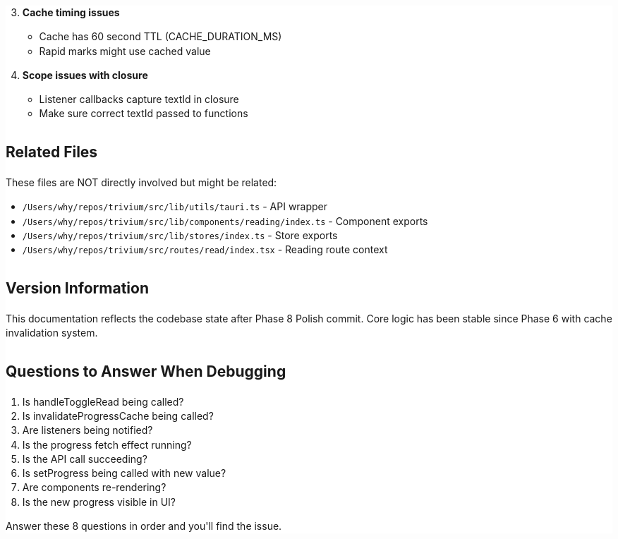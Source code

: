 3. **Cache timing issues**
   - Cache has 60 second TTL (CACHE_DURATION_MS)
   - Rapid marks might use cached value

4. **Scope issues with closure**
   - Listener callbacks capture textId in closure
   - Make sure correct textId passed to functions

## Related Files

These files are NOT directly involved but might be related:
- `/Users/why/repos/trivium/src/lib/utils/tauri.ts` - API wrapper
- `/Users/why/repos/trivium/src/lib/components/reading/index.ts` - Component exports
- `/Users/why/repos/trivium/src/lib/stores/index.ts` - Store exports
- `/Users/why/repos/trivium/src/routes/read/index.tsx` - Reading route context

## Version Information

This documentation reflects the codebase state after Phase 8 Polish commit.
Core logic has been stable since Phase 6 with cache invalidation system.

## Questions to Answer When Debugging

1. Is handleToggleRead being called?
2. Is invalidateProgressCache being called?
3. Are listeners being notified?
4. Is the progress fetch effect running?
5. Is the API call succeeding?
6. Is setProgress being called with new value?
7. Are components re-rendering?
8. Is the new progress visible in UI?

Answer these 8 questions in order and you'll find the issue.

